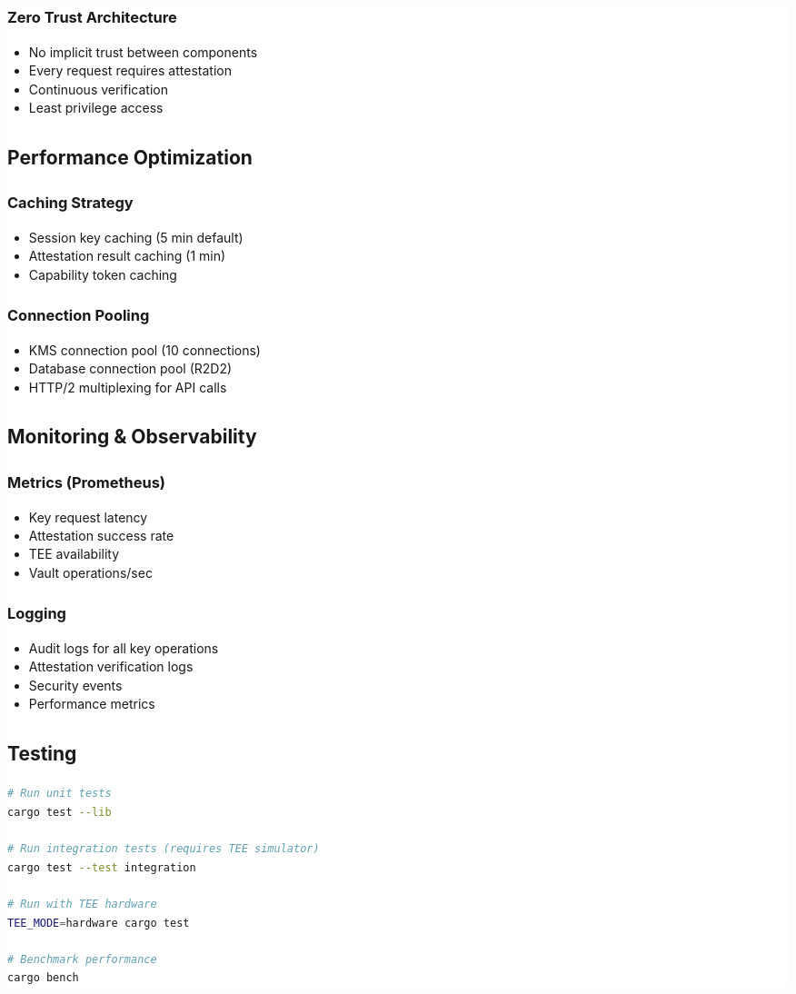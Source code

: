 ### Zero Trust Architecture

- No implicit trust between components
- Every request requires attestation
- Continuous verification
- Least privilege access

## Performance Optimization

### Caching Strategy
- Session key caching (5 min default)
- Attestation result caching (1 min)
- Capability token caching

### Connection Pooling
- KMS connection pool (10 connections)
- Database connection pool (R2D2)
- HTTP/2 multiplexing for API calls

## Monitoring & Observability

### Metrics (Prometheus)
- Key request latency
- Attestation success rate
- TEE availability
- Vault operations/sec

### Logging
- Audit logs for all key operations
- Attestation verification logs
- Security events
- Performance metrics

## Testing

```bash
# Run unit tests
cargo test --lib

# Run integration tests (requires TEE simulator)
cargo test --test integration

# Run with TEE hardware
TEE_MODE=hardware cargo test

# Benchmark performance
cargo bench
```
